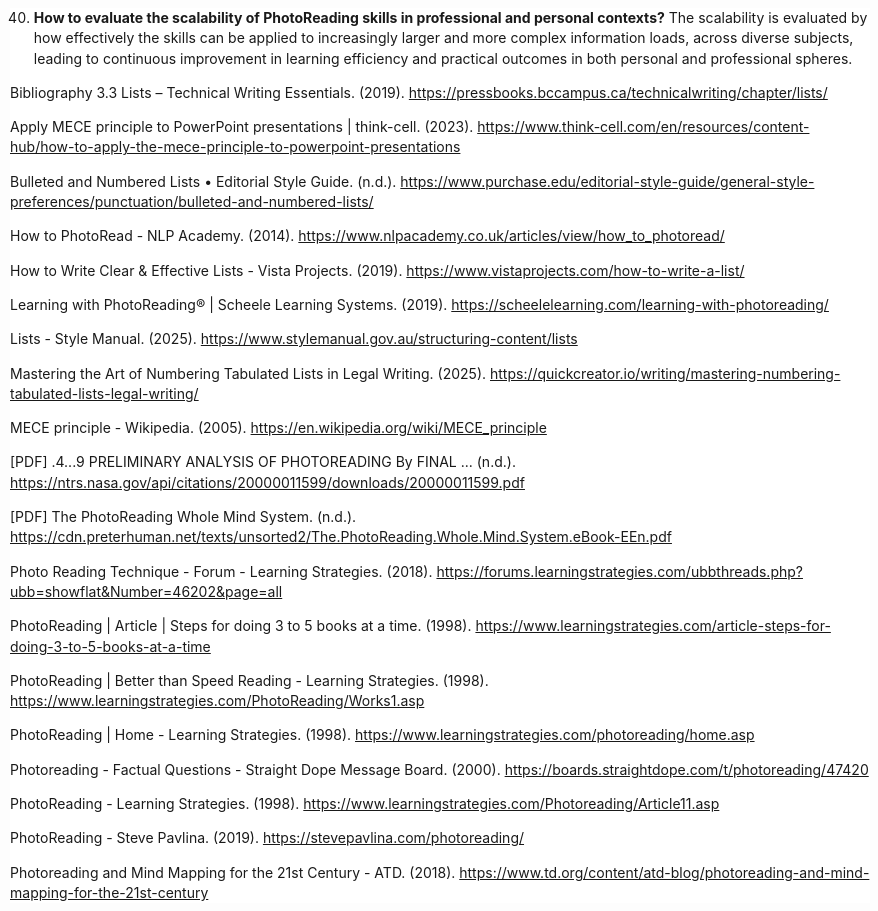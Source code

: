 40. **How to evaluate the scalability of PhotoReading skills in professional and personal contexts?** The scalability is evaluated by how effectively the skills can be applied to increasingly larger and more complex information loads, across diverse subjects, leading to continuous improvement in learning efficiency and practical outcomes in both personal and professional spheres.

Bibliography
3.3 Lists – Technical Writing Essentials. (2019). https://pressbooks.bccampus.ca/technicalwriting/chapter/lists/

Apply MECE principle to PowerPoint presentations | think-cell. (2023). https://www.think-cell.com/en/resources/content-hub/how-to-apply-the-mece-principle-to-powerpoint-presentations

Bulleted and Numbered Lists • Editorial Style Guide. (n.d.). https://www.purchase.edu/editorial-style-guide/general-style-preferences/punctuation/bulleted-and-numbered-lists/

How to PhotoRead - NLP Academy. (2014). https://www.nlpacademy.co.uk/articles/view/how_to_photoread/

How to Write Clear & Effective Lists - Vista Projects. (2019). https://www.vistaprojects.com/how-to-write-a-list/

Learning with PhotoReading® | Scheele Learning Systems. (2019). https://scheelelearning.com/learning-with-photoreading/

Lists - Style Manual. (2025). https://www.stylemanual.gov.au/structuring-content/lists

Mastering the Art of Numbering Tabulated Lists in Legal Writing. (2025). https://quickcreator.io/writing/mastering-numbering-tabulated-lists-legal-writing/

MECE principle - Wikipedia. (2005). https://en.wikipedia.org/wiki/MECE_principle

[PDF] .4...9 PRELIMINARY ANALYSIS OF PHOTOREADING By FINAL ... (n.d.). https://ntrs.nasa.gov/api/citations/20000011599/downloads/20000011599.pdf

[PDF] The PhotoReading Whole Mind System. (n.d.). https://cdn.preterhuman.net/texts/unsorted2/The.PhotoReading.Whole.Mind.System.eBook-EEn.pdf

Photo Reading Technique - Forum - Learning Strategies. (2018). https://forums.learningstrategies.com/ubbthreads.php?ubb=showflat&Number=46202&page=all

PhotoReading | Article | Steps for doing 3 to 5 books at a time. (1998). https://www.learningstrategies.com/article-steps-for-doing-3-to-5-books-at-a-time

PhotoReading | Better than Speed Reading - Learning Strategies. (1998). https://www.learningstrategies.com/PhotoReading/Works1.asp

PhotoReading | Home - Learning Strategies. (1998). https://www.learningstrategies.com/photoreading/home.asp

Photoreading - Factual Questions - Straight Dope Message Board. (2000). https://boards.straightdope.com/t/photoreading/47420

PhotoReading - Learning Strategies. (1998). https://www.learningstrategies.com/Photoreading/Article11.asp

PhotoReading - Steve Pavlina. (2019). https://stevepavlina.com/photoreading/

Photoreading and Mind Mapping for the 21st Century - ATD. (2018). https://www.td.org/content/atd-blog/photoreading-and-mind-mapping-for-the-21st-century
